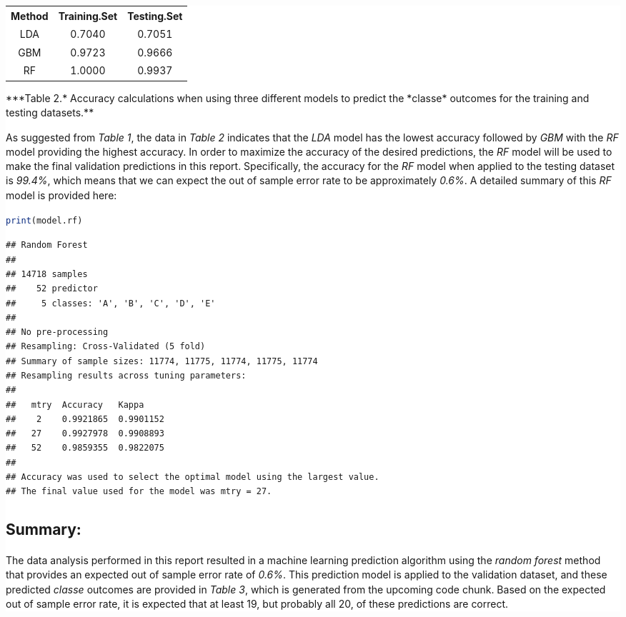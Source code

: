 

<table align = 'center', border = 0, width = 35%>
<tr> <th> Method </th> <th> Training.Set </th> <th> Testing.Set </th>  </tr>
  <tr> <td align="center"> LDA </td> <td align="center"> 0.7040 </td> <td align="center"> 0.7051 </td> </tr>
  <tr> <td align="center"> GBM </td> <td align="center"> 0.9723 </td> <td align="center"> 0.9666 </td> </tr>
  <tr> <td align="center"> RF </td> <td align="center"> 1.0000 </td> <td align="center"> 0.9937 </td> </tr>
   </table>
***Table 2.* Accuracy calculations when using three different models to predict the *classe* outcomes for the training and testing datasets.**  

As suggested from *Table 1*, the data in *Table 2* indicates that the *LDA* model has the lowest accuracy followed by *GBM* with the *RF* model providing the highest accuracy. In order to maximize the accuracy of the desired predictions, the *RF* model will be used to make the final validation predictions in this report. Specifically, the accuracy for the *RF* model when applied to the testing dataset is *99.4%*, which means that we can expect the out of sample error rate to be approximately *0.6%*. A detailed summary of this *RF* model is provided here:  


```r
print(model.rf)
```

```
## Random Forest 
## 
## 14718 samples
##    52 predictor
##     5 classes: 'A', 'B', 'C', 'D', 'E' 
## 
## No pre-processing
## Resampling: Cross-Validated (5 fold) 
## Summary of sample sizes: 11774, 11775, 11774, 11775, 11774 
## Resampling results across tuning parameters:
## 
##   mtry  Accuracy   Kappa    
##    2    0.9921865  0.9901152
##   27    0.9927978  0.9908893
##   52    0.9859355  0.9822075
## 
## Accuracy was used to select the optimal model using the largest value.
## The final value used for the model was mtry = 27.
```

## Summary:

The data analysis performed in this report resulted in a machine learning prediction algorithm using the *random forest* method that provides an expected out of sample error rate of *0.6%*. This prediction model is applied to the validation dataset, and these predicted *classe* outcomes are provided in *Table 3*, which is generated from the upcoming code chunk. Based on the expected out of sample error rate, it is expected that at least 19, but probably all 20, of these predictions are correct.  
